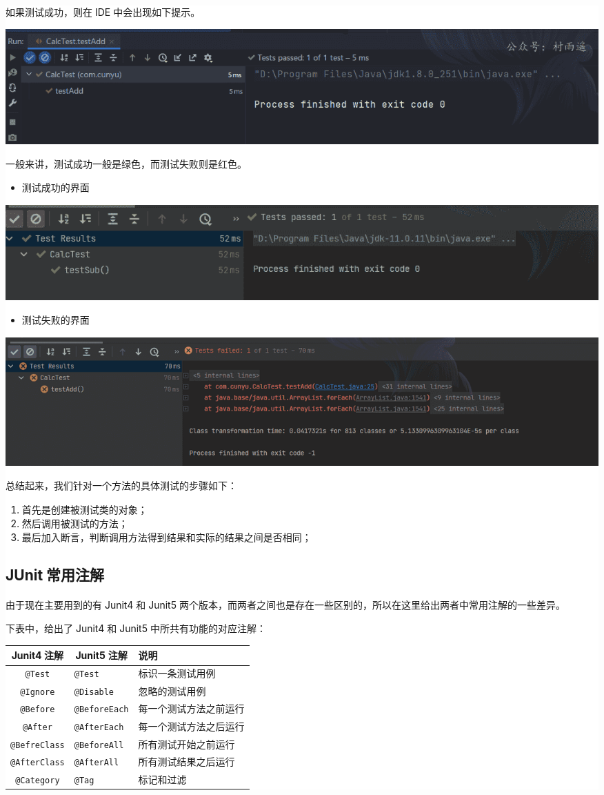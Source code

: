 如果测试成功，则在 IDE 中会出现如下提示。

![](./assets/20220718-test-with-junit/@test.png)

一般来讲，测试成功一般是绿色，而测试失败则是红色。

- 测试成功的界面

![](./assets/20220718-test-with-junit/success.png)

- 测试失败的界面

![](./assets/20220718-test-with-junit/fail.png)

总结起来，我们针对一个方法的具体测试的步骤如下：

1.  首先是创建被测试类的对象；
2.  然后调用被测试的方法；
3.  最后加入断言，判断调用方法得到结果和实际的结果之间是否相同；

## JUnit 常用注解

由于现在主要用到的有 Junit4 和 Junit5 两个版本，而两者之间也是存在一些区别的，所以在这里给出两者中常用注解的一些差异。

下表中，给出了 Junit4 和 Junit5 中所共有功能的对应注解：

|  Junit4 注解  | Junit5 注解   | 说明                   |
| :-----------: | ------------- | :--------------------- |
|    `@Test`    | `@Test`       | 标识一条测试用例       |
|   `@Ignore`   | `@Disable`    | 忽略的测试用例         |
|   `@Before`   | `@BeforeEach` | 每一个测试方法之前运行 |
|   `@After`    | `@AfterEach`  | 每一个测试方法之后运行 |
| `@BefreClass` | `@BeforeAll`  | 所有测试开始之前运行   |
| `@AfterClass` | `@AfterAll`   | 所有测试结果之后运行   |
|  `@Category`  | `@Tag`        | 标记和过滤             |

